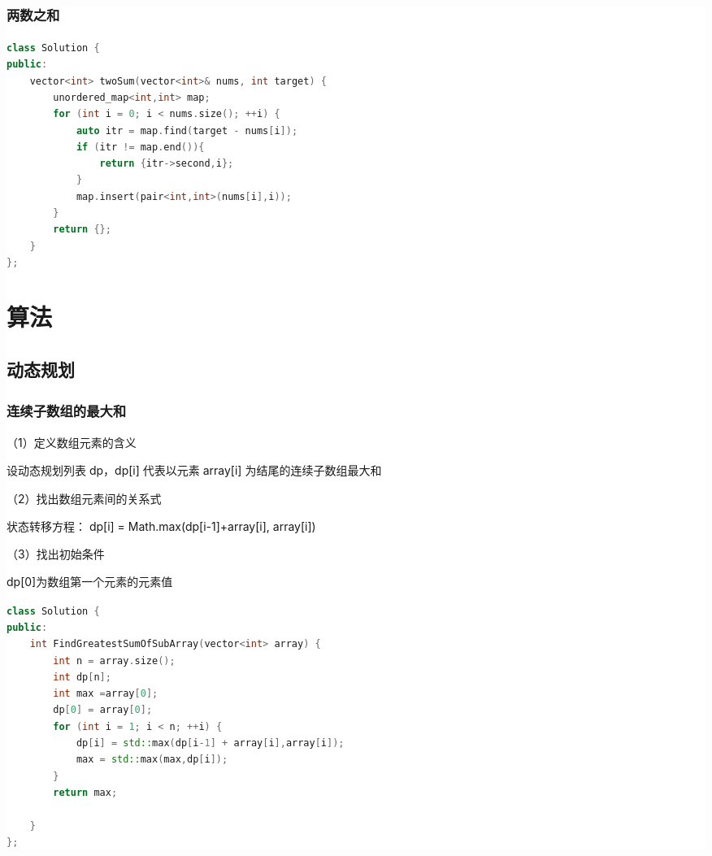 ### 两数之和

```c++
class Solution {
public:
    vector<int> twoSum(vector<int>& nums, int target) {
        unordered_map<int,int> map;
        for (int i = 0; i < nums.size(); ++i) {
            auto itr = map.find(target - nums[i]);
            if (itr != map.end()){
                return {itr->second,i};
            }
            map.insert(pair<int,int>(nums[i],i));
        }
        return {};
    }
};
```







# 算法

## 动态规划

### 连续子数组的最大和

（1）定义数组元素的含义

设动态规划列表 dp，dp[i] 代表以元素 array[i] 为结尾的连续子数组最大和

（2）找出数组元素间的关系式

状态转移方程： dp[i] = Math.max(dp[i-1]+array[i], array[i])

（3）找出初始条件

dp[0]为数组第一个元素的元素值

```c++
class Solution {
public:
    int FindGreatestSumOfSubArray(vector<int> array) {
        int n = array.size();
        int dp[n];
        int max =array[0];
        dp[0] = array[0];
        for (int i = 1; i < n; ++i) {
            dp[i] = std::max(dp[i-1] + array[i],array[i]);
            max = std::max(max,dp[i]);
        }
        return max;

    }
};
```
